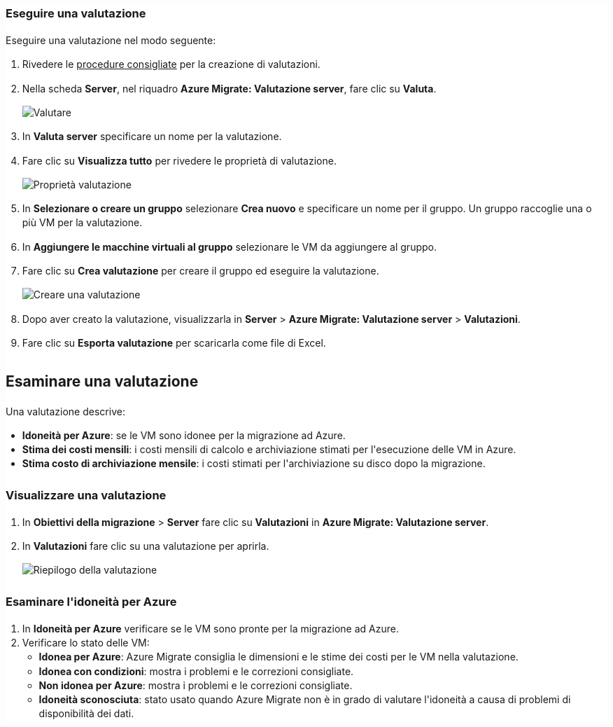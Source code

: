 ### <a name="run-an-assessment"></a>Eseguire una valutazione

Eseguire una valutazione nel modo seguente:

1. Rivedere le [procedure consigliate](best-practices-assessment.md) per la creazione di valutazioni.
2. Nella scheda **Server**, nel riquadro **Azure Migrate: Valutazione server**, fare clic su **Valuta**.

    ![Valutare](./media/tutorial-assess-vmware/assess.png)

2. In **Valuta server** specificare un nome per la valutazione.
3. Fare clic su **Visualizza tutto** per rivedere le proprietà di valutazione.

    ![Proprietà valutazione](./media/tutorial-assess-vmware/view-all.png)

3. In **Selezionare o creare un gruppo** selezionare **Crea nuovo** e specificare un nome per il gruppo. Un gruppo raccoglie una o più VM per la valutazione.
4. In **Aggiungere le macchine virtuali al gruppo** selezionare le VM da aggiungere al gruppo.
5. Fare clic su **Crea valutazione** per creare il gruppo ed eseguire la valutazione.

    ![Creare una valutazione](./media/tutorial-assess-vmware/assessment-create.png)

6. Dopo aver creato la valutazione, visualizzarla in **Server** > **Azure Migrate: Valutazione server** > **Valutazioni**.
7. Fare clic su **Esporta valutazione** per scaricarla come file di Excel.



## <a name="review-an-assessment"></a>Esaminare una valutazione

Una valutazione descrive:

- **Idoneità per Azure**: se le VM sono idonee per la migrazione ad Azure.
- **Stima dei costi mensili**: i costi mensili di calcolo e archiviazione stimati per l'esecuzione delle VM in Azure.
- **Stima costo di archiviazione mensile**: i costi stimati per l'archiviazione su disco dopo la migrazione.

### <a name="view-an-assessment"></a>Visualizzare una valutazione

1. In **Obiettivi della migrazione** >  **Server** fare clic su **Valutazioni** in **Azure Migrate: Valutazione server**.
2. In **Valutazioni** fare clic su una valutazione per aprirla.

    ![Riepilogo della valutazione](./media/tutorial-assess-vmware/assessment-summary.png)

### <a name="review-azure-readiness"></a>Esaminare l'idoneità per Azure

1. In **Idoneità per Azure** verificare se le VM sono pronte per la migrazione ad Azure.
2. Verificare lo stato delle VM:
    - **Idonea per Azure**: Azure Migrate consiglia le dimensioni e le stime dei costi per le VM nella valutazione.
    - **Idonea con condizioni**: mostra i problemi e le correzioni consigliate.
    - **Non idonea per Azure**: mostra i problemi e le correzioni consigliate.
    - **Idoneità sconosciuta**: stato usato quando Azure Migrate non è in grado di valutare l'idoneità a causa di problemi di disponibilità dei dati.
